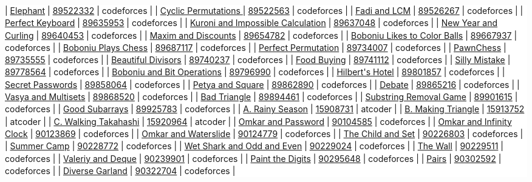 | [Elephant](https://codeforces.com/problemset/problem/617/A) | [89522332](https://codeforces.com/contest/617/submission/89522332) | codeforces |
| [Cyclic Permutations ](https://codeforces.com/problemset/problem/1391/C) | [89522563](https://codeforces.com/contest/1391/submission/89522563) | codeforces |
| [Fadi and LCM](https://codeforces.com/problemset/problem/1285/C) | [89526267](https://codeforces.com/contest/1285/submission/89526267) | codeforces |
| [Perfect Keyboard](https://codeforces.com/problemset/problem/1303/C) | [89635953](https://codeforces.com/contest/1303/submission/89635953) | codeforces |
| [Kuroni and Impossible Calculation](https://codeforces.com/problemset/problem/1305/C) | [89637048](https://codeforces.com/contest/1305/submission/89637048) | codeforces |
| [New Year and Curling](https://codeforces.com/problemset/problem/908/C) | [89640453](https://codeforces.com/contest/908/submission/89640453) | codeforces |
| [Maxim and Discounts](https://codeforces.com/problemset/problem/261/A) | [89654782](https://codeforces.com/contest/261/submission/89654782) | codeforces |
| [Boboniu Likes to Color Balls](https://codeforces.com/problemset/problem/1395/A) | [89667937](https://codeforces.com/contest/1395/submission/89667937) | codeforces |
| [Boboniu Plays Chess](https://codeforces.com/problemset/problem/1395/B) | [89687117](https://codeforces.com/contest/1395/submission/89687117) | codeforces |
| [Perfect Permutation](https://codeforces.com/problemset/problem/233/A) | [89734007](https://codeforces.com/contest/233/submission/89734007) | codeforces |
| [PawnChess](https://codeforces.com/problemset/problem/592/A) | [89735555](https://codeforces.com/contest/592/submission/89735555) | codeforces |
| [Beautiful Divisors](https://codeforces.com/problemset/problem/893/B) | [89740237](https://codeforces.com/contest/893/submission/89740237) | codeforces |
| [Food Buying](https://codeforces.com/problemset/problem/1296/B) | [89741112](https://codeforces.com/contest/1296/submission/89741112) | codeforces |
| [Silly Mistake](https://codeforces.com/problemset/problem/1253/B) | [89778564](https://codeforces.com/contest/1253/submission/89778564) | codeforces |
| [Boboniu and Bit Operations](https://codeforces.com/problemset/problem/1395/C) | [89796990](https://codeforces.com/contest/1395/submission/89796990) | codeforces |
| [Hilbert's Hotel](https://codeforces.com/problemset/problem/1344/A) | [89801857](https://codeforces.com/contest/1344/submission/89801857) | codeforces |
| [Secret Passwords](https://codeforces.com/problemset/problem/1263/D) | [89858064](https://codeforces.com/contest/1263/submission/89858064) | codeforces |
| [Petya and Square](https://codeforces.com/problemset/problem/112/B) | [89862890](https://codeforces.com/contest/112/submission/89862890) | codeforces |
| [Debate](https://codeforces.com/problemset/problem/1070/F) | [89865216](https://codeforces.com/contest/1070/submission/89865216) | codeforces |
| [Vasya and Multisets](https://codeforces.com/problemset/problem/1051/C) | [89868520](https://codeforces.com/contest/1051/submission/89868520) | codeforces |
| [Bad Triangle](https://codeforces.com/problemset/problem/1398/A) | [89894461](https://codeforces.com/contest/1398/submission/89894461) | codeforces |
| [Substring Removal Game](https://codeforces.com/problemset/problem/1398/B) | [89901615](https://codeforces.com/contest/1398/submission/89901615) | codeforces |
| [Good Subarrays](https://codeforces.com/problemset/problem/1398/C) | [89925783](https://codeforces.com/contest/1398/submission/89925783) | codeforces |
| [A. Rainy Season](https://atcoder.jp/contests/abc175/tasks/abc175_a) | [15908731](https://atcoder.jp/contests/abc175/submissions/15908731) | atcoder |
| [B. Making Triangle](https://atcoder.jp/contests/abc175/tasks/abc175_b) | [15913752](https://atcoder.jp/contests/abc175/submissions/15913752) | atcoder |
| [C. Walking Takahashi](https://atcoder.jp/contests/abc175/tasks/abc175_c) | [15920964](https://atcoder.jp/contests/abc175/submissions/15920964) | atcoder |
| [Omkar and Password](https://codeforces.com/problemset/problem/1392/A) | [90104585](https://codeforces.com/contest/1392/submission/90104585) | codeforces |
| [Omkar and Infinity Clock](https://codeforces.com/problemset/problem/1392/B) | [90123869](https://codeforces.com/contest/1392/submission/90123869) | codeforces |
| [Omkar and Waterslide](https://codeforces.com/problemset/problem/1392/C) | [90124779](https://codeforces.com/contest/1392/submission/90124779) | codeforces |
| [The Child and Set](https://codeforces.com/problemset/problem/437/B) | [90226803](https://codeforces.com/contest/437/submission/90226803) | codeforces |
| [Summer Camp](https://codeforces.com/problemset/problem/672/A) | [90228772](https://codeforces.com/contest/672/submission/90228772) | codeforces |
| [Wet Shark and Odd and Even](https://codeforces.com/problemset/problem/621/A) | [90229024](https://codeforces.com/contest/621/submission/90229024) | codeforces |
| [The Wall](https://codeforces.com/problemset/problem/340/A) | [90229511](https://codeforces.com/contest/340/submission/90229511) | codeforces |
| [Valeriy and Deque](https://codeforces.com/problemset/problem/1179/A) | [90239901](https://codeforces.com/contest/1179/submission/90239901) | codeforces |
| [Paint the Digits](https://codeforces.com/problemset/problem/1209/C) | [90295648](https://codeforces.com/contest/1209/submission/90295648) | codeforces |
| [Pairs](https://codeforces.com/problemset/problem/1169/B) | [90302592](https://codeforces.com/contest/1169/submission/90302592) | codeforces |
| [Diverse Garland](https://codeforces.com/problemset/problem/1108/D) | [90322704](https://codeforces.com/contest/1108/submission/90322704) | codeforces |